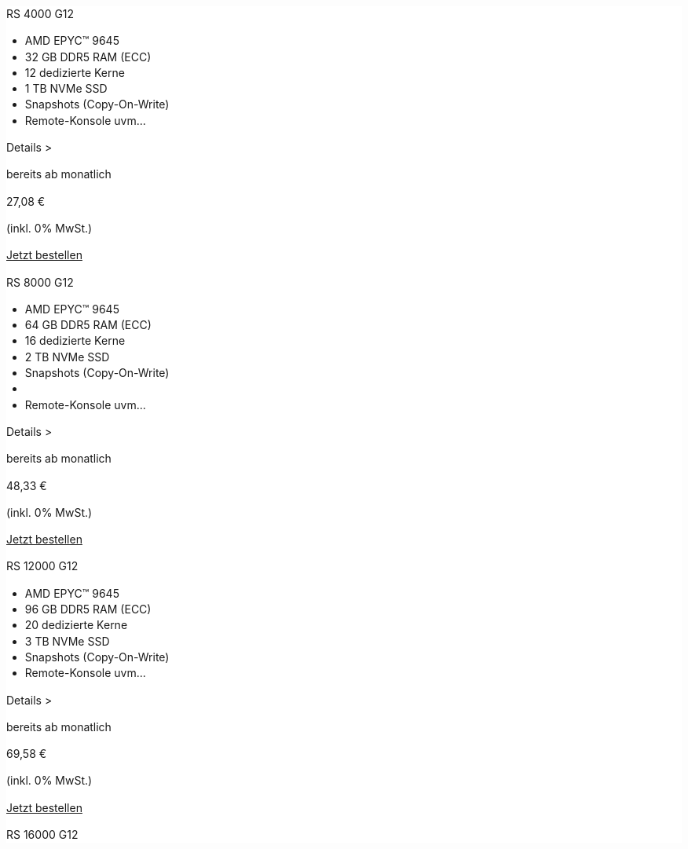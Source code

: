 RS 4000 G12

* AMD EPYC™ 9645
* 32 GB DDR5 RAM (ECC)
* 12 dedizierte Kerne
* 1 TB NVMe SSD
* Snapshots (Copy-On-Write)
* Remote-Konsole uvm...

 Details \>

bereits ab monatlich

27,08 €

(inkl. 0% MwSt.)

[Jetzt bestellen](https://www.netcup.com/de/server/root-server/rs-4000-g12-12m#rs-4000-g12-12m-nue)

RS 8000 G12

* AMD EPYC™ 9645
* 64 GB DDR5 RAM (ECC)
* 16 dedizierte Kerne
* 2 TB NVMe SSD
* Snapshots (Copy-On-Write)
*
* Remote-Konsole uvm...

 Details \>

bereits ab monatlich

48,33 €

(inkl. 0% MwSt.)

[Jetzt bestellen](https://www.netcup.com/de/server/root-server/rs-8000-g12-12m#rs-8000-g12-12m-nue)

RS 12000 G12

* AMD EPYC™ 9645
* 96 GB DDR5 RAM (ECC)
* 20 dedizierte Kerne
* 3 TB NVMe SSD
* Snapshots (Copy-On-Write)
* Remote-Konsole uvm...

 Details \>

bereits ab monatlich

69,58 €

(inkl. 0% MwSt.)

[Jetzt bestellen](https://www.netcup.com/de/server/root-server/rs-12000-g12-12m#rs-12000-g12-12m-nue)

RS 16000 G12
